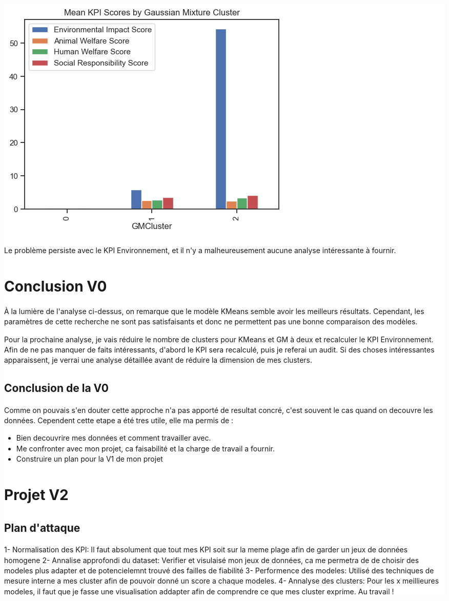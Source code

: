 ![Graphique de l'histogramme moyen de la GaussianMixture](images/V0/GM_histo.png "Graphique de l'histogramme moyen de la GaussianMixture")

Le problème persiste avec le KPI Environnement, et il n'y a malheureusement aucune analyse intéressante à fournir. 

# Conclusion V0 #

À la lumière de l'analyse ci-dessus, on remarque que le modèle KMeans semble avoir les meilleurs résultats. Cependant, les paramètres de cette recherche ne sont pas satisfaisants et donc ne permettent pas une bonne comparaison des modèles.

Pour la prochaine analyse, je vais réduire le nombre de clusters pour KMeans et GM à deux et recalculer le KPI Environnement. Afin de ne pas manquer de faits intéressants, d'abord le KPI sera recalculé, puis je referai un audit. Si des choses intéressantes apparaissent, je verrai une analyse détaillée avant de réduire la dimension de mes clusters.

## Conclusion de la V0
Comme on pouvais s'en douter cette approche n'a pas apporté de resultat concré, c'est souvent le cas quand on decouvre les données. Cependent cette etape a été tres utile, elle ma permis de :
- Bien decouvrire mes données et comment travailler avec.
- Me confronter avec mon projet, ca faisabilité et la charge de travail a fournir.
- Construire un plan pour la V1 de mon projet

# Projet V2
## Plan d'attaque
1- Normalisation des KPI: Il faut absolument que tout mes KPI soit sur la meme plage afin de garder un jeux de données homogene
2- Annalise approfondi du dataset: Verifier et visulaisé mon jeux de données, ca me permetra de de choisir des modeles plus adapter et de potencielemnt trouvé des failles de fiabilité
3- Performence des modeles: Utilisé des techniques de mesure interne a mes cluster afin de pouvoir donné un score a chaque modeles.
4- Annalyse des clusters: Pour les x meillieures modeles, il faut que je fasse une visualisation addapter afin de comprendre ce que mes cluster exprime.
Au travail !
